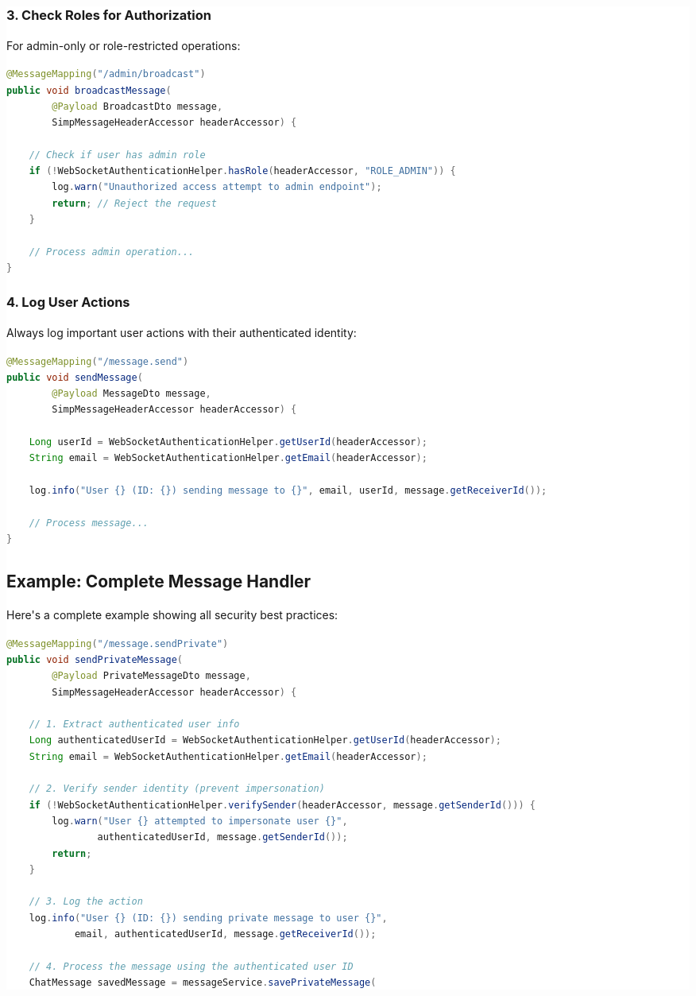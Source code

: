 ### 3. Check Roles for Authorization

For admin-only or role-restricted operations:

```java
@MessageMapping("/admin/broadcast")
public void broadcastMessage(
        @Payload BroadcastDto message,
        SimpMessageHeaderAccessor headerAccessor) {

    // Check if user has admin role
    if (!WebSocketAuthenticationHelper.hasRole(headerAccessor, "ROLE_ADMIN")) {
        log.warn("Unauthorized access attempt to admin endpoint");
        return; // Reject the request
    }

    // Process admin operation...
}
```

### 4. Log User Actions

Always log important user actions with their authenticated identity:

```java
@MessageMapping("/message.send")
public void sendMessage(
        @Payload MessageDto message,
        SimpMessageHeaderAccessor headerAccessor) {

    Long userId = WebSocketAuthenticationHelper.getUserId(headerAccessor);
    String email = WebSocketAuthenticationHelper.getEmail(headerAccessor);

    log.info("User {} (ID: {}) sending message to {}", email, userId, message.getReceiverId());

    // Process message...
}
```

## Example: Complete Message Handler

Here's a complete example showing all security best practices:

```java
@MessageMapping("/message.sendPrivate")
public void sendPrivateMessage(
        @Payload PrivateMessageDto message,
        SimpMessageHeaderAccessor headerAccessor) {

    // 1. Extract authenticated user info
    Long authenticatedUserId = WebSocketAuthenticationHelper.getUserId(headerAccessor);
    String email = WebSocketAuthenticationHelper.getEmail(headerAccessor);

    // 2. Verify sender identity (prevent impersonation)
    if (!WebSocketAuthenticationHelper.verifySender(headerAccessor, message.getSenderId())) {
        log.warn("User {} attempted to impersonate user {}",
                authenticatedUserId, message.getSenderId());
        return;
    }

    // 3. Log the action
    log.info("User {} (ID: {}) sending private message to user {}",
            email, authenticatedUserId, message.getReceiverId());

    // 4. Process the message using the authenticated user ID
    ChatMessage savedMessage = messageService.savePrivateMessage(
```